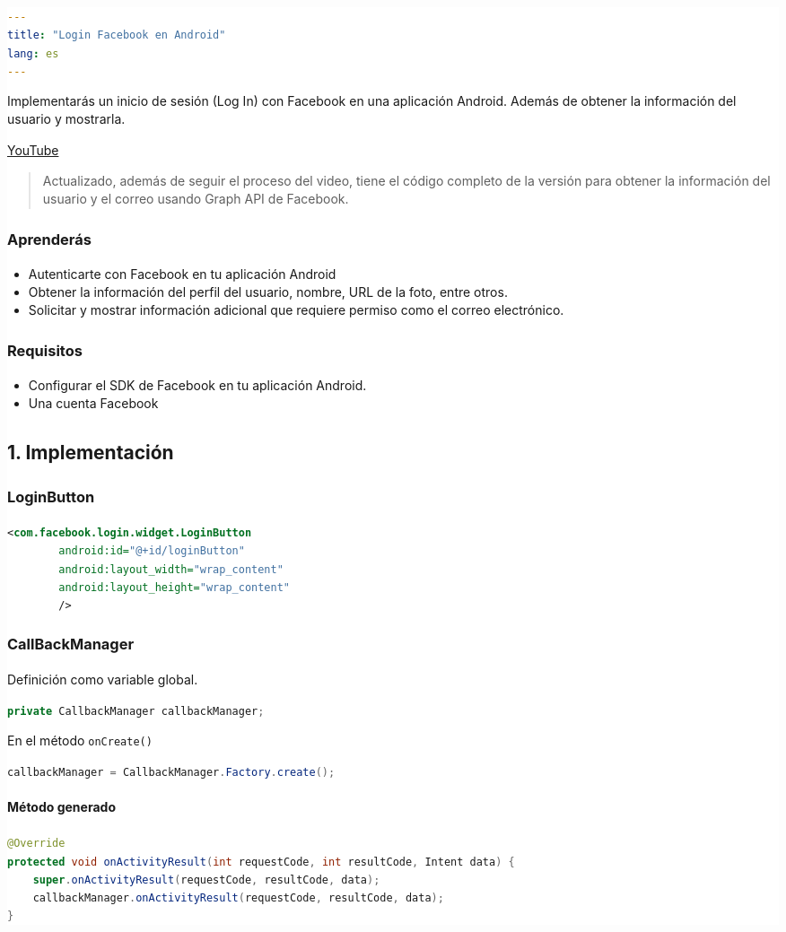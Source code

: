 ```yaml
---
title: "Login Facebook en Android"
lang: es
---
```


Implementarás un inicio de sesión (Log In) con Facebook en una aplicación Android. Además de obtener la información del usuario y mostrarla.

[YouTube](https://www.youtube.com/watch?v=1HgM_vc-rSc)

> Actualizado, además de seguir el proceso del video, tiene el código completo de la versión para obtener la información del usuario y el correo usando Graph API de Facebook.

### Aprenderás
* Autenticarte con Facebook en tu aplicación Android
* Obtener la información del perfil del usuario, nombre, URL de la foto, entre otros.
* Solicitar y mostrar información adicional que requiere permiso como el correo electrónico.

### Requisitos
* Configurar el SDK de Facebook en tu aplicación Android.
* Una cuenta Facebook

## 1. Implementación

### LoginButton

```xml
<com.facebook.login.widget.LoginButton
        android:id="@+id/loginButton"
        android:layout_width="wrap_content"
        android:layout_height="wrap_content"
        />
```

### CallBackManager

Definición como variable global.

```java
private CallbackManager callbackManager;
```

En el método `onCreate()`

```java
callbackManager = CallbackManager.Factory.create();
```

#### Método generado

```java
@Override
protected void onActivityResult(int requestCode, int resultCode, Intent data) {
    super.onActivityResult(requestCode, resultCode, data);
    callbackManager.onActivityResult(requestCode, resultCode, data);
}
```
